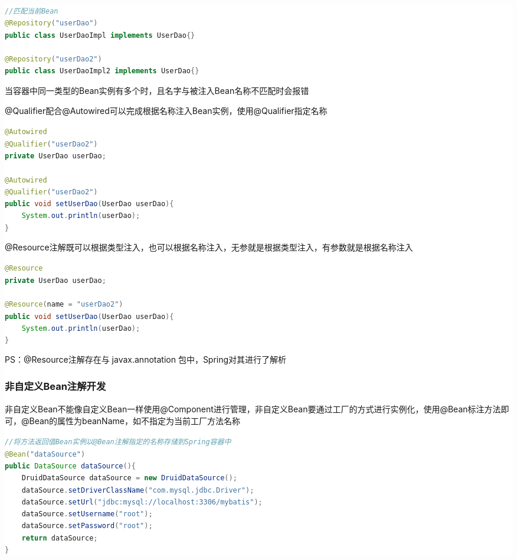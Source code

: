 ```java
//匹配当前Bean
@Repository("userDao")
public class UserDaoImpl implements UserDao{}

@Repository("userDao2")
public class UserDaoImpl2 implements UserDao{}
```

当容器中同一类型的Bean实例有多个时，且名字与被注入Bean名称不匹配时会报错

@Qualifier配合@Autowired可以完成根据名称注入Bean实例，使用@Qualifier指定名称

```java
@Autowired
@Qualifier("userDao2")
private UserDao userDao;

@Autowired
@Qualifier("userDao2")
public void setUserDao(UserDao userDao){
	System.out.println(userDao);
}
```

@Resource注解既可以根据类型注入，也可以根据名称注入，无参就是根据类型注入，有参数就是根据名称注入

```java
@Resource
private UserDao userDao;

@Resource(name = "userDao2")
public void setUserDao(UserDao userDao){
	System.out.println(userDao);
}
```

PS：@Resource注解存在与 javax.annotation 包中，Spring对其进行了解析

### 非自定义Bean注解开发

非自定义Bean不能像自定义Bean一样使用@Component进行管理，非自定义Bean要通过工厂的方式进行实例化，使用@Bean标注方法即可，@Bean的属性为beanName，如不指定为当前工厂方法名称

```java
//将方法返回值Bean实例以@Bean注解指定的名称存储到Spring容器中
@Bean("dataSource")
public DataSource dataSource(){
	DruidDataSource dataSource = new DruidDataSource();
    dataSource.setDriverClassName("com.mysql.jdbc.Driver");
    dataSource.setUrl("jdbc:mysql://localhost:3306/mybatis");
    dataSource.setUsername("root");
    dataSource.setPassword("root");
    return dataSource;
}
```
